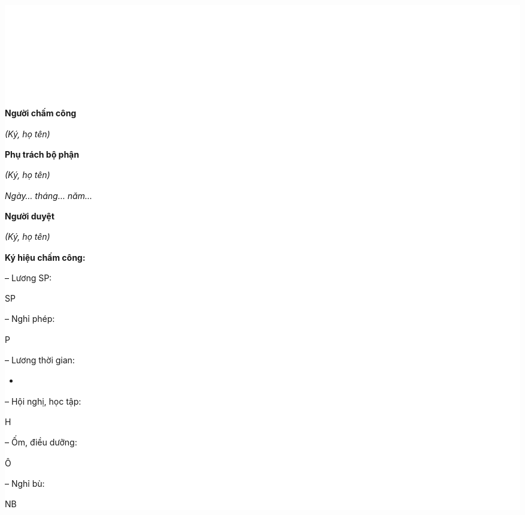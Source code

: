 
 

 

 

 



 








**Người chấm công**  

*(Ký, họ tên)*


  

**Phụ trách bộ phận**  

*(Ký, họ tên)*

*Ngày… tháng… năm…*  

**Người duyệt**  

*(Ký, họ tên)*




**Ký hiệu chấm công:**






– Lương SP:

SP

– Nghỉ phép:

P



– Lương thời gian:

+

– Hội nghị, học tập:

H



– Ốm, điều dưỡng:

Ô

– Nghỉ bù:

NB

